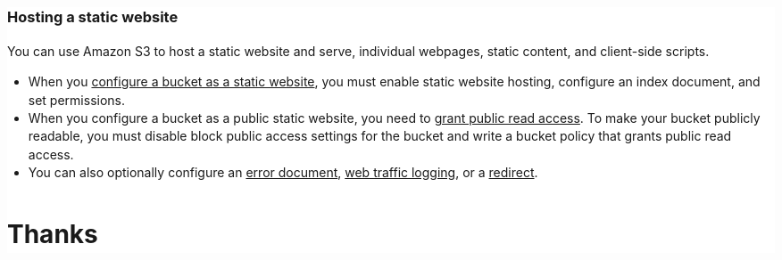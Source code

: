 
[comment]: # (!!!)

### Hosting a static website

You can use Amazon S3 to host a static website and serve, individual webpages, static content, and client-side scripts.

- When you [configure a bucket as a static website](https://docs.aws.amazon.com/AmazonS3/latest/userguide/HostingWebsiteOnS3Setup.html), you must enable static website hosting, configure an index document, and set permissions.
- When you configure a bucket as a public static website, you need to [grant public read access](https://docs.aws.amazon.com/AmazonS3/latest/userguide/WebsiteAccessPermissionsReqd.html). To make your bucket publicly readable, you must disable block public access settings for the bucket and write a bucket policy that grants public read access.
- You can also optionally configure an [error document](https://docs.aws.amazon.com/AmazonS3/latest/userguide/CustomErrorDocSupport.html), [web traffic logging](https://docs.aws.amazon.com/AmazonS3/latest/userguide/LoggingWebsiteTraffic.html), or a [redirect](https://docs.aws.amazon.com/AmazonS3/latest/userguide/how-to-page-redirect.html).


[comment]: # (!!!)

# Thanks

[comment]: # (!!! data-background-color="aquamarine")




[comment]: # (mdslides presentation.md --include media)
[comment]: # (THEME = white)
[comment]: # (CODE_THEME = base16/zenburn)
[comment]: # (The list of themes is at https://revealjs.com/themes/)
[comment]: # (The list of code themes is at https://highlightjs.org/)
[comment]: # (controls: true)
[comment]: # (keyboard: true)
[comment]: # (markdown: { smartypants: true })
[comment]: # (hash: false)
[comment]: # (respondToHashChanges: false)
[comment]: # (width: 1500)
[comment]: # (height: 1000)
[comment]: # (!!! data-auto-animate)
[comment]: # (!!! data-auto-animate)
[comment]: # (!!!  data-auto-animate)